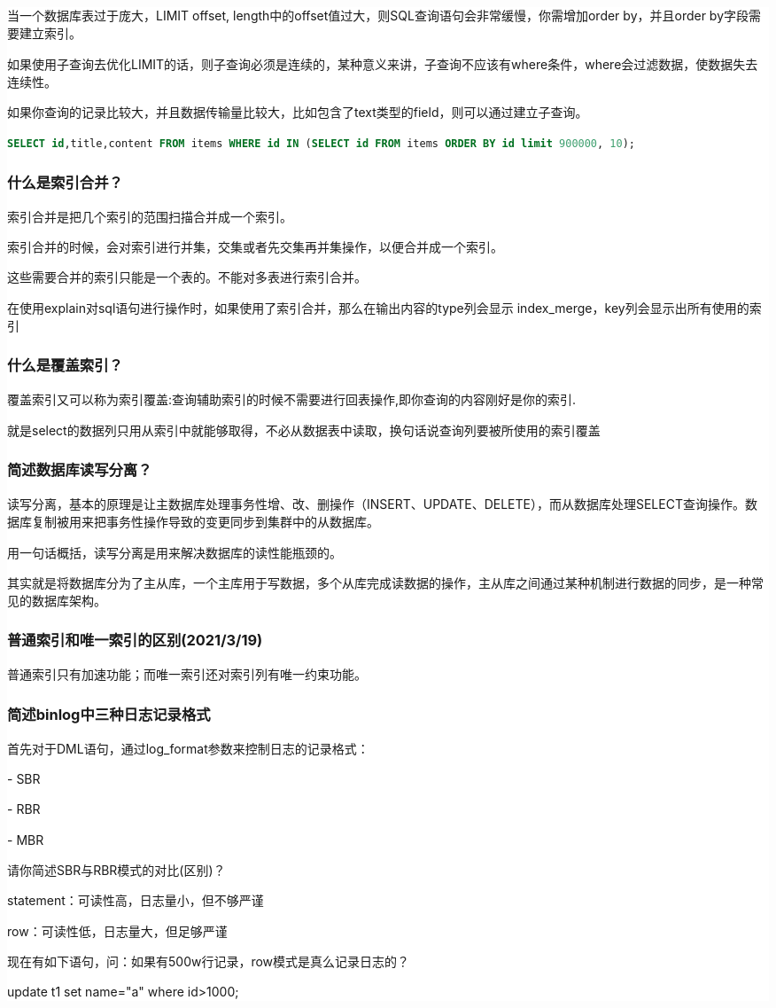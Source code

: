 当一个数据库表过于庞大，LIMIT offset, length中的offset值过大，则SQL查询语句会非常缓慢，你需增加order by，并且order by字段需要建立索引。

如果使用子查询去优化LIMIT的话，则子查询必须是连续的，某种意义来讲，子查询不应该有where条件，where会过滤数据，使数据失去连续性。

如果你查询的记录比较大，并且数据传输量比较大，比如包含了text类型的field，则可以通过建立子查询。

```sql
SELECT id,title,content FROM items WHERE id IN (SELECT id FROM items ORDER BY id limit 900000, 10);
```

### 什么是索引合并？

索引合并是把几个索引的范围扫描合并成一个索引。

索引合并的时候，会对索引进行并集，交集或者先交集再并集操作，以便合并成一个索引。

这些需要合并的索引只能是一个表的。不能对多表进行索引合并。

在使用explain对sql语句进行操作时，如果使用了索引合并，那么在输出内容的type列会显示 index_merge，key列会显示出所有使用的索引

### 什么是覆盖索引？

覆盖索引又可以称为索引覆盖:查询辅助索引的时候不需要进行回表操作,即你查询的内容刚好是你的索引.

就是select的数据列只用从索引中就能够取得，不必从数据表中读取，换句话说查询列要被所使用的索引覆盖

### 简述数据库读写分离？

读写分离，基本的原理是让主数据库处理事务性增、改、删操作（INSERT、UPDATE、DELETE），而从数据库处理SELECT查询操作。数据库复制被用来把事务性操作导致的变更同步到集群中的从数据库。

用一句话概括，读写分离是用来解决数据库的读性能瓶颈的。

其实就是将数据库分为了主从库，一个主库用于写数据，多个从库完成读数据的操作，主从库之间通过某种机制进行数据的同步，是一种常见的数据库架构。



### 普通索引和唯一索引的区别(2021/3/19)

普通索引只有加速功能；而唯一索引还对索引列有唯一约束功能。

### 简述binlog中三种日志记录格式

首先对于DML语句，通过log_format参数来控制日志的记录格式：

\- SBR

\- RBR

\- MBR

请你简述SBR与RBR模式的对比(区别)？

statement：可读性高，日志量小，但不够严谨

row：可读性低，日志量大，但足够严谨

现在有如下语句，问：如果有500w行记录，row模式是真么记录日志的？

update t1 set name="a" where id>1000;
